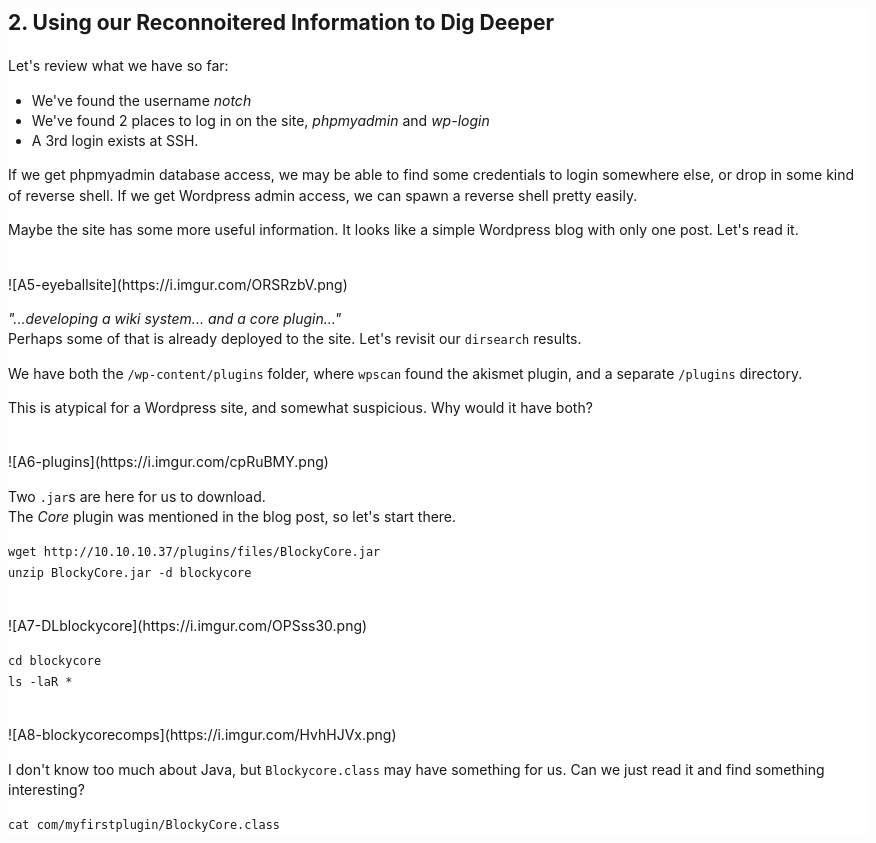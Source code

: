 ## 2. Using our Reconnoitered Information to Dig Deeper

Let's review what we have so far:
* We've found the username *notch*
* We've found 2 places to log in on the site, *phpmyadmin* and *wp-login*
* A 3rd login exists at  SSH.


If we get phpmyadmin database access, we may be able to find some credentials to login somewhere else, or drop in some kind of reverse shell. If we get Wordpress admin access, we can spawn a reverse shell pretty easily.

Maybe the site has some more useful information. It looks like a simple Wordpress blog with only one post. Let's read it.

<br>
![A5-eyeballsite](https://i.imgur.com/ORSRzbV.png)
<br>

*"...developing a wiki system... and a core plugin..."* <br>
Perhaps some of that is already deployed to the site. Let's revisit our `dirsearch` results.

We have both the `/wp-content/plugins` folder, where `wpscan` found the akismet plugin, and a separate `/plugins` directory.

This is atypical for a Wordpress site, and somewhat suspicious. Why would it have both?


<br>
![A6-plugins](https://i.imgur.com/cpRuBMY.png)
<br>


Two `.jar`s are here for us to download. <br>
The *Core* plugin was mentioned in the blog post, so let's start there.


`wget http://10.10.10.37/plugins/files/BlockyCore.jar` <br>
`unzip BlockyCore.jar -d blockycore`

<br>
![A7-DLblockycore](https://i.imgur.com/OPSss30.png)
<br>

 `cd blockycore` <br>
 `ls -laR *`

<br>
![A8-blockycorecomps](https://i.imgur.com/HvhHJVx.png)
<br>

I don't know too much about Java, but `Blockycore.class` may have something for us.
Can we just read it and find something interesting?


`cat com/myfirstplugin/BlockyCore.class`
